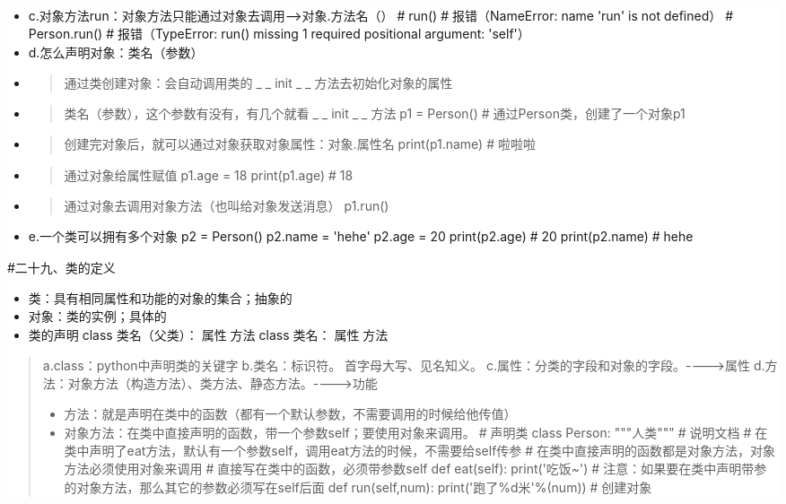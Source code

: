 * c.对象方法run：对象方法只能通过对象去调用-->对象.方法名（）
        # run()  # 报错（NameError: name 'run' is not defined）
        # Person.run()  # 报错（TypeError: run() missing 1 required positional argument: 'self'）
* d.怎么声明对象：类名（参数）
* >通过类创建对象：会自动调用类的 _ _ init _ _ 方法去初始化对象的属性
* >类名（参数），这个参数有没有，有几个就看 _ _ init _ _ 方法
         p1 = Person()  # 通过Person类，创建了一个对象p1
* >创建完对象后，就可以通过对象获取对象属性：对象.属性名
         print(p1.name) # 啦啦啦
* >通过对象给属性赋值
         p1.age = 18
         print(p1.age)  # 18
* >通过对象去调用对象方法（也叫给对象发送消息）
         p1.run()
* e.一个类可以拥有多个对象
         p2 = Person()
         p2.name = 'hehe'
         p2.age = 20
         print(p2.age)   # 20
         print(p2.name)  # hehe


#二十九、类的定义

* 类：具有相同属性和功能的对象的集合；抽象的
* 对象：类的实例；具体的
* 类的声明
        class 类名（父类）：
        	属性
        	方法
        class 类名：
        	属性
        	方法
>a.class：python中声明类的关键字
>b.类名：标识符。  首字母大写、见名知义。
>c.属性：分类的字段和对象的字段。---->属性
>d.方法：对象方法（构造方法）、类方法、静态方法。---->功能
>*  方法：就是声明在类中的函数（都有一个默认参数，不需要调用的时候给他传值）
>*  对象方法：在类中直接声明的函数，带一个参数self；要使用对象来调用。
    # 声明类
    class Person:
        """人类"""    # 说明文档
        # 在类中声明了eat方法，默认有一个参数self，调用eat方法的时候，不需要给self传参
        # 在类中直接声明的函数都是对象方法，对象方法必须使用对象来调用
        # 直接写在类中的函数，必须带参数self
        def eat(self):
        	print('吃饭~')
        # 注意：如果要在类中声明带参的对象方法，那么其它的参数必须写在self后面
        def run(self,num):
        	print('跑了%d米'%(num))
    # 创建对象